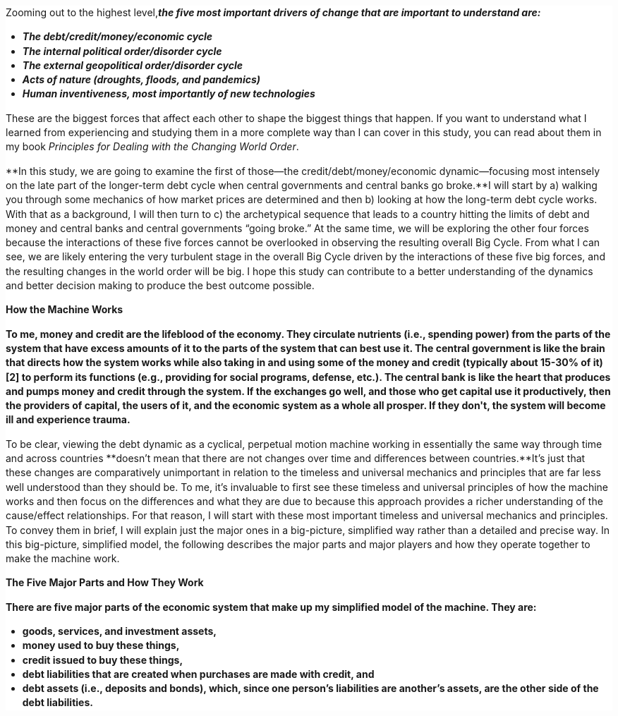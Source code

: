 Zooming out to the highest level,***the five most important drivers of change that are important to understand are:***

- ***The debt/credit/money/economic cycle***
- ***The internal political order/disorder cycle***
- ***The external geopolitical order/disorder cycle***
- ***Acts of nature (droughts, floods, and pandemics)***
- ***Human inventiveness, most importantly of new technologies***

These are the biggest forces that affect each other to shape the biggest things that happen. If you want to understand what I learned from experiencing and studying them in a more complete way than I can cover in this study, you can read about them in my book *Principles for Dealing with the Changing World Order*.

**In this study, we are going to examine the first of those—the credit/debt/money/economic dynamic—focusing most intensely on the late part of the longer-term debt cycle when central governments and central banks go broke.**I will start by a) walking you through some mechanics of how market prices are determined and then b) looking at how the long-term debt cycle works. With that as a background, I will then turn to c) the archetypical sequence that leads to a country hitting the limits of debt and money and central banks and central governments “going broke.” At the same time, we will be exploring the other four forces because the interactions of these five forces cannot be overlooked in observing the resulting overall Big Cycle. From what I can see, we are likely entering the very turbulent stage in the overall Big Cycle driven by the interactions of these five big forces, and the resulting changes in the world order will be big. I hope this study can contribute to a better understanding of the dynamics and better decision making to produce the best outcome possible.

**How the Machine Works**

**To me, money and credit are the lifeblood of the economy. They circulate nutrients (i.e., spending power) from the parts of the system that have excess amounts of it to the parts of the system that can best use it. The central government is like the brain that directs how the system works while also taking in and using some of the money and credit (typically about 15-30% of it)\[2\] to perform its functions (e.g., providing for social programs, defense, etc.). The central bank is like the heart that produces and pumps money and credit through the system. If the exchanges go well, and those who get capital use it productively, then the providers of capital, the users of it, and the economic system as a whole all prosper. If they don't, the system will become ill and experience trauma.**

To be clear, viewing the debt dynamic as a cyclical, perpetual motion machine working in essentially the same way through time and across countries **doesn’t mean that there are not changes over time and differences between countries.**It’s just that these changes are comparatively unimportant in relation to the timeless and universal mechanics and principles that are far less well understood than they should be. To me, it’s invaluable to first see these timeless and universal principles of how the machine works and then focus on the differences and what they are due to because this approach provides a richer understanding of the cause/effect relationships. For that reason, I will start with these most important timeless and universal mechanics and principles. To convey them in brief, I will explain just the major ones in a big-picture, simplified way rather than a detailed and precise way. In this big-picture, simplified model, the following describes the major parts and major players and how they operate together to make the machine work.

**The Five Major Parts and How They Work**

**There are five major parts of the economic system that make up my simplified model of the machine. They are:**

- **goods, services, and investment assets,**
- **money used to buy these things,**
- **credit issued to buy these things,**
- **debt liabilities that are created when purchases are made with credit, and**
- **debt assets (i.e., deposits and bonds), which, since one person’s liabilities are another’s assets, are the other side of the debt liabilities.**
